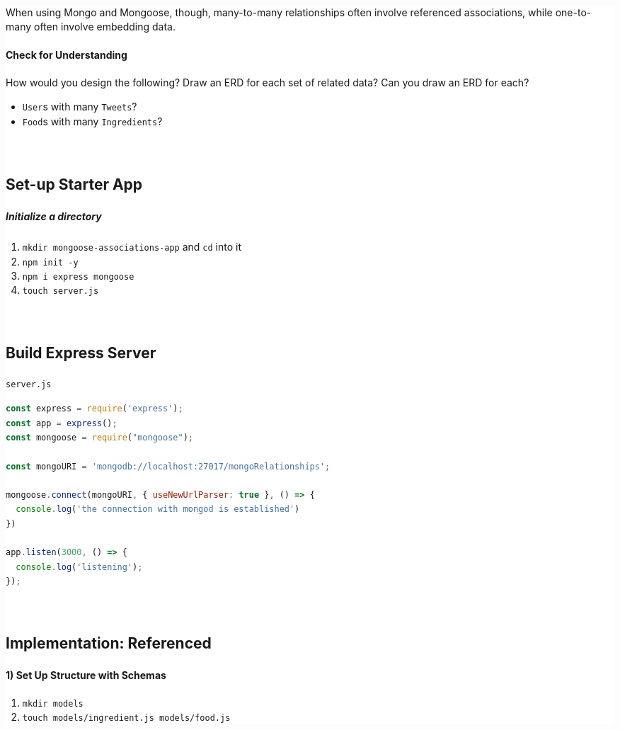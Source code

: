 When using Mongo and Mongoose, though, many-to-many relationships often involve referenced associations, while one-to-many often involve embedding data.


#### Check for Understanding

How would you design the following? Draw an ERD for each set of related data? Can you draw an ERD for each?

* `User`s with many `Tweets`?
* `Food`s with many `Ingredients`?


<br>

## Set-up Starter App

##### Initialize a directory

1. `mkdir mongoose-associations-app` and `cd` into it
1. `npm init -y`
1. `npm i express mongoose`
1. `touch server.js`

<br>

## Build Express Server

`server.js`

```js
const express = require('express');
const app = express();
const mongoose = require("mongoose");

const mongoURI = 'mongodb://localhost:27017/mongoRelationships';

mongoose.connect(mongoURI, { useNewUrlParser: true }, () => {
  console.log('the connection with mongod is established')
})

app.listen(3000, () => {
  console.log('listening');
});
```


<br>

## Implementation: Referenced

#### 1) Set Up Structure with Schemas

1. `mkdir models` 
1. `touch models/ingredient.js models/food.js`
